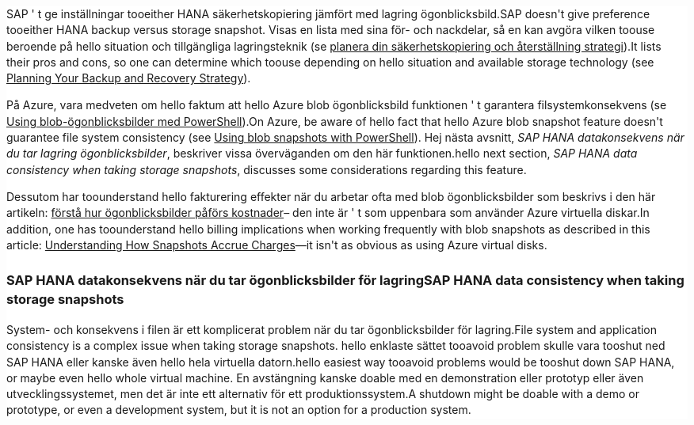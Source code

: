 <span data-ttu-id="f9401-162">SAP &#39; t ge inställningar tooeither HANA säkerhetskopiering jämfört med lagring ögonblicksbild.</span><span class="sxs-lookup"><span data-stu-id="f9401-162">SAP doesn&#39;t give preference tooeither HANA backup versus storage snapshot.</span></span> <span data-ttu-id="f9401-163">Visas en lista med sina för- och nackdelar, så en kan avgöra vilken toouse beroende på hello situation och tillgängliga lagringsteknik (se [planera din säkerhetskopiering och återställning strategi](https://help.sap.com/saphelp_hanaplatform/helpdata/en/ef/085cd5949c40b788bba8fd3c65743e/content.htm)).</span><span class="sxs-lookup"><span data-stu-id="f9401-163">It lists their pros and cons, so one can determine which toouse depending on hello situation and available storage technology (see [Planning Your Backup and Recovery Strategy](https://help.sap.com/saphelp_hanaplatform/helpdata/en/ef/085cd5949c40b788bba8fd3c65743e/content.htm)).</span></span>

<span data-ttu-id="f9401-164">På Azure, vara medveten om hello faktum att hello Azure blob ögonblicksbild funktionen &#39; t garantera filsystemkonsekvens (se [Using blob-ögonblicksbilder med PowerShell](https://blogs.msdn.microsoft.com/cie/2016/05/17/using-blob-snapshots-with-powershell/)).</span><span class="sxs-lookup"><span data-stu-id="f9401-164">On Azure, be aware of hello fact that hello Azure blob snapshot feature doesn&#39;t guarantee file system consistency (see [Using blob snapshots with PowerShell](https://blogs.msdn.microsoft.com/cie/2016/05/17/using-blob-snapshots-with-powershell/)).</span></span> <span data-ttu-id="f9401-165">Hej nästa avsnitt, _SAP HANA datakonsekvens när du tar lagring ögonblicksbilder_, beskriver vissa överväganden om den här funktionen.</span><span class="sxs-lookup"><span data-stu-id="f9401-165">hello next section, _SAP HANA data consistency when taking storage snapshots_, discusses some considerations regarding this feature.</span></span>

<span data-ttu-id="f9401-166">Dessutom har toounderstand hello fakturering effekter när du arbetar ofta med blob ögonblicksbilder som beskrivs i den här artikeln: [förstå hur ögonblicksbilder påförs kostnader](/rest/api/storageservices/understanding-how-snapshots-accrue-charges)– den inte är &#39; t som uppenbara som använder Azure virtuella diskar.</span><span class="sxs-lookup"><span data-stu-id="f9401-166">In addition, one has toounderstand hello billing implications when working frequently with blob snapshots as described in this article: [Understanding How Snapshots Accrue Charges](/rest/api/storageservices/understanding-how-snapshots-accrue-charges)—it isn&#39;t as obvious as using Azure virtual disks.</span></span>

### <a name="sap-hana-data-consistency-when-taking-storage-snapshots"></a><span data-ttu-id="f9401-167">SAP HANA datakonsekvens när du tar ögonblicksbilder för lagring</span><span class="sxs-lookup"><span data-stu-id="f9401-167">SAP HANA data consistency when taking storage snapshots</span></span>

<span data-ttu-id="f9401-168">System- och konsekvens i filen är ett komplicerat problem när du tar ögonblicksbilder för lagring.</span><span class="sxs-lookup"><span data-stu-id="f9401-168">File system and application consistency is a complex issue when taking storage snapshots.</span></span> <span data-ttu-id="f9401-169">hello enklaste sättet tooavoid problem skulle vara tooshut ned SAP HANA eller kanske även hello hela virtuella datorn.</span><span class="sxs-lookup"><span data-stu-id="f9401-169">hello easiest way tooavoid problems would be tooshut down SAP HANA, or maybe even hello whole virtual machine.</span></span> <span data-ttu-id="f9401-170">En avstängning kanske doable med en demonstration eller prototyp eller även utvecklingssystemet, men det är inte ett alternativ för ett produktionssystem.</span><span class="sxs-lookup"><span data-stu-id="f9401-170">A shutdown might be doable with a demo or prototype, or even a development system, but it is not an option for a production system.</span></span>
